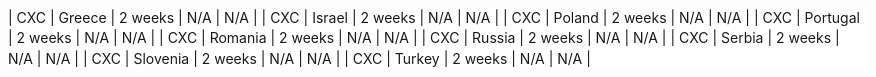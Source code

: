 | CXC           | Greece         | 2 weeks             | N/A              | N/A                                                                                                                                                                                                                                                                                                                                                                                                                                                                                                                                                                                               |
| CXC           | Israel         | 2 weeks             | N/A              | N/A                                                                                                                                                                                                                                                                                                                                                                                                                                                                                                                                                                                               |
| CXC           | Poland         | 2 weeks             | N/A              | N/A                                                                                                                                                                                                                                                                                                                                                                                                                                                                                                                                                                                               |
| CXC           | Portugal       | 2 weeks             | N/A              | N/A                                                                                                                                                                                                                                                                                                                                                                                                                                                                                                                                                                                               |
| CXC           | Romania        | 2 weeks             | N/A              | N/A                                                                                                                                                                                                                                                                                                                                                                                                                                                                                                                                                                                               |
| CXC           | Russia         | 2 weeks             | N/A              | N/A                                                                                                                                                                                                                                                                                                                                                                                                                                                                                                                                                                                               |
| CXC           | Serbia         | 2 weeks             | N/A              | N/A                                                                                                                                                                                                                                                                                                                                                                                                                                                                                                                                                                                               |
| CXC           | Slovenia       | 2 weeks             | N/A              | N/A                                                                                                                                                                                                                                                                                                                                                                                                                                                                                                                                                                                               |
| CXC           | Turkey         | 2 weeks             | N/A              | N/A                                                                                                                                                                                                                                                                                                                                                                                                                                                                                                                                                                                               |